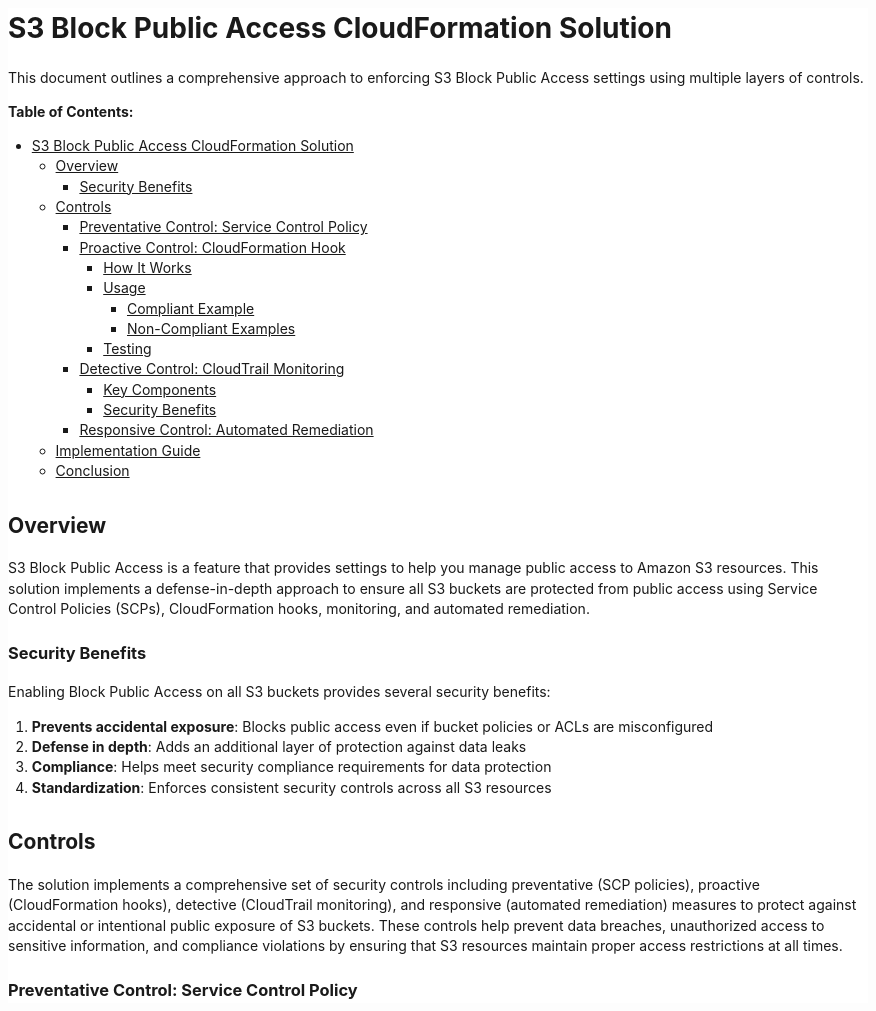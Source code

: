 # S3 Block Public Access CloudFormation Solution

This document outlines a comprehensive approach to enforcing S3 Block Public Access settings using multiple layers of controls.

**Table of Contents:**

- [S3 Block Public Access CloudFormation Solution](#s3-block-public-access-cloudformation-solution)
  - [Overview](#overview)
    - [Security Benefits](#security-benefits)
  - [Controls](#controls)
    - [Preventative Control: Service Control Policy](#preventative-control-service-control-policy)
    - [Proactive Control: CloudFormation Hook](#proactive-control-cloudformation-hook)
      - [How It Works](#how-it-works)
      - [Usage](#usage)
        - [Compliant Example](#compliant-example)
        - [Non-Compliant Examples](#non-compliant-examples)
      - [Testing](#testing)
    - [Detective Control: CloudTrail Monitoring](#detective-control-cloudtrail-monitoring)
      - [Key Components](#key-components)
      - [Security Benefits](#security-benefits-1)
    - [Responsive Control: Automated Remediation](#responsive-control-automated-remediation)
  - [Implementation Guide](#implementation-guide)
  - [Conclusion](#conclusion)

## Overview

S3 Block Public Access is a feature that provides settings to help you manage public access to Amazon S3 resources. This solution implements a defense-in-depth approach to ensure all S3 buckets are protected from public access using Service Control Policies (SCPs), CloudFormation hooks, monitoring, and automated remediation.

### Security Benefits

Enabling Block Public Access on all S3 buckets provides several security benefits:

1. **Prevents accidental exposure**: Blocks public access even if bucket policies or ACLs are misconfigured
2. **Defense in depth**: Adds an additional layer of protection against data leaks
3. **Compliance**: Helps meet security compliance requirements for data protection
4. **Standardization**: Enforces consistent security controls across all S3 resources

## Controls

The solution implements a comprehensive set of security controls including preventative (SCP policies), proactive (CloudFormation hooks), detective (CloudTrail monitoring), and responsive (automated remediation) measures to protect against accidental or intentional public exposure of S3 buckets. These controls help prevent data breaches, unauthorized access to sensitive information, and compliance violations by ensuring that S3 resources maintain proper access restrictions at all times.

### Preventative Control: Service Control Policy
